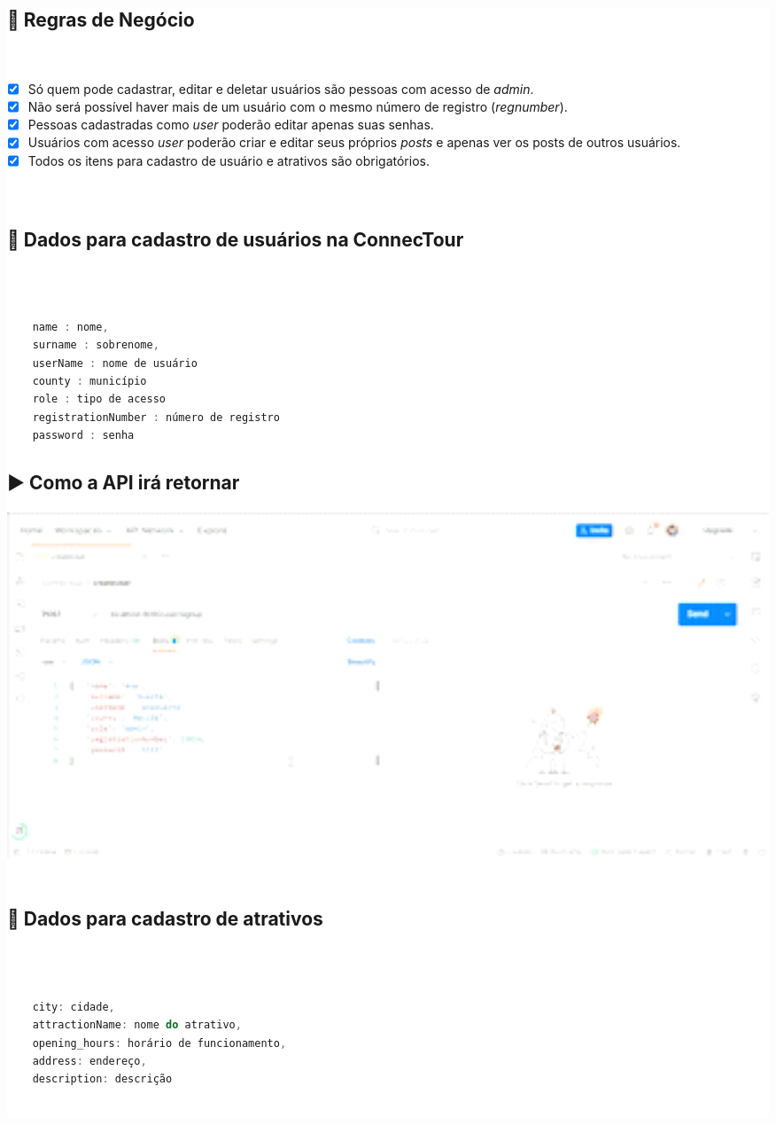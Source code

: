 ## 📝 **Regras de Negócio**
<br>

- [x] Só quem pode cadastrar, editar e deletar usuários são pessoas com acesso de *admin*.
- [x] Não será possível haver mais de um usuário com o mesmo número de registro (*regnumber*).
- [x] Pessoas cadastradas como *user* poderão editar apenas suas senhas.
- [x] Usuários com acesso *user* poderão criar e editar seus próprios *posts* e apenas ver os posts de outros usuários.
- [x] Todos os itens para cadastro de usuário e atrativos são obrigatórios.

<br>

## 🎲 **Dados para cadastro de usuários na ConnecTour**
<br>

```javascript

    name : nome,
    surname : sobrenome,
    userName : nome de usuário
    county : município
    role : tipo de acesso
    registrationNumber : número de registro
    password : senha    

```

## ▶️ Como a API irá retornar

<div align="center">

<img src="./assets/createUser.gif" width= "100%" >

</div>

<br>

## 🎲 **Dados para cadastro de atrativos**
<br>

```javascript

    city: cidade,
    attractionName: nome do atrativo,
    opening_hours: horário de funcionamento,
    address: endereço,
    description: descrição

```
<br>
